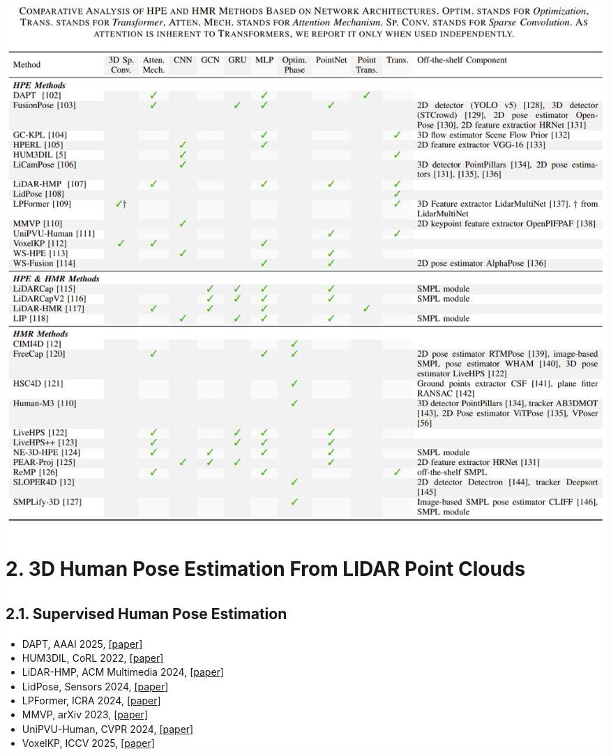 ![](resources/summary_network_arch.png)

# 2. 3D Human Pose Estimation From LIDAR Point Clouds <a name="2"></a>

## 2.1. Supervised Human Pose Estimation <a name="2.1"></a>
- DAPT, AAAI 2025, [[paper]](https://arxiv.org/abs/2412.13454) 
- HUM3DIL, CoRL 2022, [[paper]](https://arxiv.org/abs/2212.07729)
- LiDAR-HMP, ACM Multimedia 2024, [[paper]](http://arxiv.org/abs/2408.08202) 
- LidPose, Sensors 2024, [[paper]](https://www.mdpi.com/1424-8220/24/11/3427)
- LPFormer, ICRA 2024, [[paper]](https://arxiv.org/abs/2306.12525) 
- MMVP, arXiv 2023, [[paper]](https://arxiv.org/abs/2308.00628) 
- UniPVU-Human, CVPR 2024, [[paper]](https://arxiv.org/abs/2403.20031) 
- VoxelKP, ICCV 2025, [[paper]](https://arxiv.org/abs/2312.08871) 
